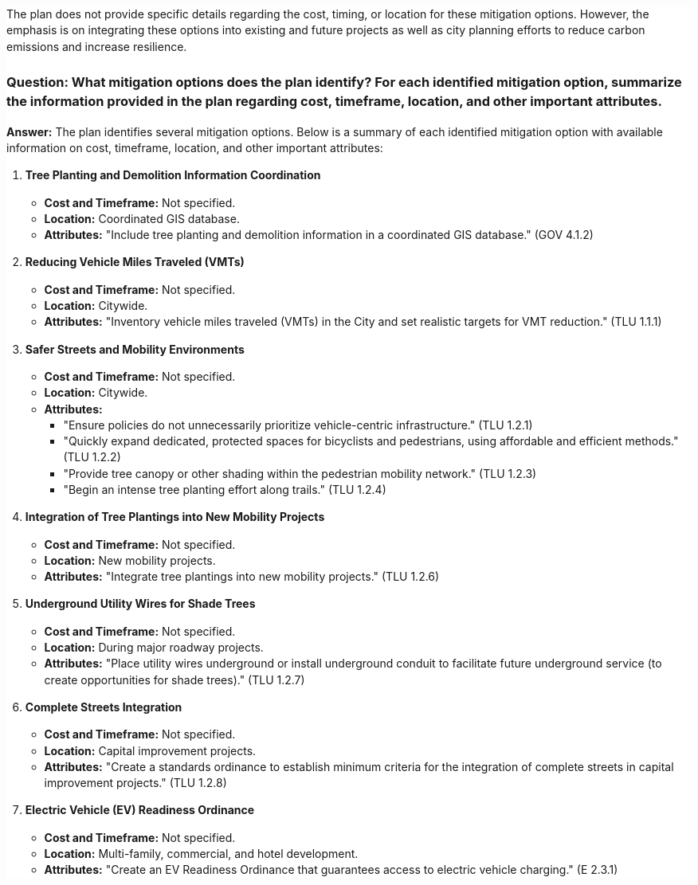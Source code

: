 The plan does not provide specific details regarding the cost, timing, or location for these mitigation options. However, the emphasis is on integrating these options into existing and future projects as well as city planning efforts to reduce carbon emissions and increase resilience.

### Question: What mitigation options does the plan identify? For each identified mitigation option, summarize the information provided in the plan regarding cost, timeframe, location, and other important attributes.
**Answer:**
The plan identifies several mitigation options. Below is a summary of each identified mitigation option with available information on cost, timeframe, location, and other important attributes:

1. **Tree Planting and Demolition Information Coordination**
   - **Cost and Timeframe:** Not specified.
   - **Location:** Coordinated GIS database.
   - **Attributes:** "Include tree planting and demolition information in a coordinated GIS database." (GOV 4.1.2)

2. **Reducing Vehicle Miles Traveled (VMTs)**
   - **Cost and Timeframe:** Not specified.
   - **Location:** Citywide.
   - **Attributes:** "Inventory vehicle miles traveled (VMTs) in the City and set realistic targets for VMT reduction." (TLU 1.1.1)

3. **Safer Streets and Mobility Environments**
   - **Cost and Timeframe:** Not specified.
   - **Location:** Citywide.
   - **Attributes:** 
     - "Ensure policies do not unnecessarily prioritize vehicle-centric infrastructure." (TLU 1.2.1)
     - "Quickly expand dedicated, protected spaces for bicyclists and pedestrians, using affordable and efficient methods." (TLU 1.2.2)
     - "Provide tree canopy or other shading within the pedestrian mobility network." (TLU 1.2.3)
     - "Begin an intense tree planting effort along trails." (TLU 1.2.4)

4. **Integration of Tree Plantings into New Mobility Projects**
   - **Cost and Timeframe:** Not specified.
   - **Location:** New mobility projects.
   - **Attributes:** "Integrate tree plantings into new mobility projects." (TLU 1.2.6)

5. **Underground Utility Wires for Shade Trees**
   - **Cost and Timeframe:** Not specified.
   - **Location:** During major roadway projects.
   - **Attributes:** "Place utility wires underground or install underground conduit to facilitate future underground service (to create opportunities for shade trees)." (TLU 1.2.7)

6. **Complete Streets Integration**
   - **Cost and Timeframe:** Not specified.
   - **Location:** Capital improvement projects.
   - **Attributes:** "Create a standards ordinance to establish minimum criteria for the integration of complete streets in capital improvement projects." (TLU 1.2.8)

7. **Electric Vehicle (EV) Readiness Ordinance**
   - **Cost and Timeframe:** Not specified.
   - **Location:** Multi-family, commercial, and hotel development.
   - **Attributes:** "Create an EV Readiness Ordinance that guarantees access to electric vehicle charging." (E 2.3.1)
